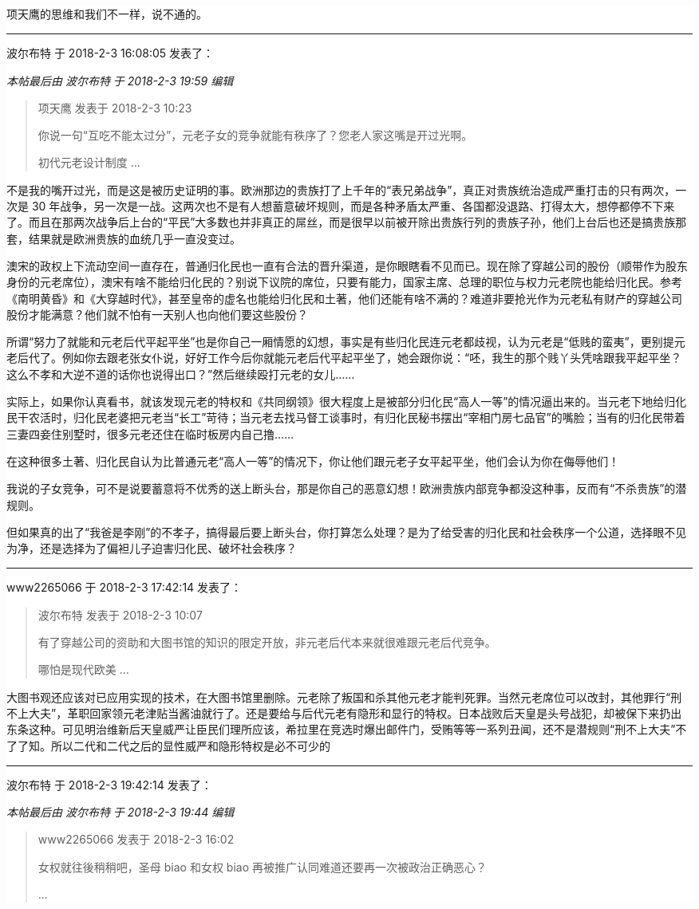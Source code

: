 项天鹰的思维和我们不一样，说不通的。

---

波尔布特 于 2018-2-3 16:08:05 发表了：

_本帖最后由 波尔布特 于 2018-2-3 19:59 编辑_

> 项天鹰 发表于 2018-2-3 10:23
>
> 你说一句“互吃不能太过分”，元老子女的竞争就能有秩序了？您老人家这嘴是开过光啊。
>
> 初代元老设计制度 ...

不是我的嘴开过光，而是这是被历史证明的事。欧洲那边的贵族打了上千年的“表兄弟战争”，真正对贵族统治造成严重打击的只有两次，一次是 30 年战争，另一次是一战。这两次也不是有人想蓄意破坏规则，而是各种矛盾太严重、各国都没退路、打得太大，想停都停不下来了。而且在那两次战争后上台的“平民”大多数也并非真正的屌丝，而是很早以前被开除出贵族行列的贵族子孙，他们上台后也还是搞贵族那套，结果就是欧洲贵族的血统几乎一直没变过。

澳宋的政权上下流动空间一直存在，普通归化民也一直有合法的晋升渠道，是你眼瞎看不见而已。现在除了穿越公司的股份（顺带作为股东身份的元老席位），澳宋有啥不能给归化民的？别说下议院的席位，只要有能力，国家主席、总理的职位与权力元老院也能给归化民。参考《南明黄昏》和《大穿越时代》，甚至皇帝的虚名也能给归化民和土著，他们还能有啥不满的？难道非要抢光作为元老私有财产的穿越公司股份才能满意？他们就不怕有一天别人也向他们要这些股份？

所谓“努力了就能和元老后代平起平坐”也是你自己一厢情愿的幻想，事实是有些归化民连元老都歧视，认为元老是“低贱的蛮夷”，更别提元老后代了。例如你去跟老张女仆说，好好工作今后你就能元老后代平起平坐了，她会跟你说：“呸，我生的那个贱丫头凭啥跟我平起平坐？这么不孝和大逆不道的话你也说得出口？”然后继续殴打元老的女儿……

实际上，如果你认真看书，就该发现元老的特权和《共同纲领》很大程度上是被部分归化民“高人一等”的情况逼出来的。当元老下地给归化民干农活时，归化民老婆把元老当“长工”苛待；当元老去找马督工谈事时，有归化民秘书摆出“宰相门房七品官”的嘴脸；当有的归化民带着三妻四妾住别墅时，很多元老还住在临时板房内自己撸……

在这种很多土著、归化民自认为比普通元老“高人一等”的情况下，你让他们跟元老子女平起平坐，他们会认为你在侮辱他们！

我说的子女竞争，可不是说要蓄意将不优秀的送上断头台，那是你自己的恶意幻想！欧洲贵族内部竞争都没这种事，反而有“不杀贵族”的潜规则。

但如果真的出了“我爸是李刚”的不孝子，搞得最后要上断头台，你打算怎么处理？是为了给受害的归化民和社会秩序一个公道，选择眼不见为净，还是选择为了偏袒儿子迫害归化民、破坏社会秩序？

---

www2265066 于 2018-2-3 17:42:14 发表了：

> 波尔布特 发表于 2018-2-3 10:07
>
> 有了穿越公司的资助和大图书馆的知识的限定开放，非元老后代本来就很难跟元老后代竞争。
>
> 哪怕是现代欧美 ...

大图书观还应该对已应用实现的技术，在大图书馆里删除。元老除了叛国和杀其他元老才能判死罪。当然元老席位可以改封，其他罪行“刑不上大夫”，革职回家领元老津贴当酱油就行了。还是要给与后代元老有隐形和显行的特权。日本战败后天皇是头号战犯，却被保下来扔出东条这种。可见明治维新后天皇威严让臣民们理所应该，希拉里在竞选时爆出邮件门，受贿等等一系列丑闻，还不是潜规则“刑不上大夫”不了了知。所以二代和二代之后的显性威严和隐形特权是必不可少的

---

波尔布特 于 2018-2-3 19:42:14 发表了：

_本帖最后由 波尔布特 于 2018-2-3 19:44 编辑_

> www2265066 发表于 2018-2-3 16:02
>
> 女权就往後稍稍吧，圣母 biao 和女权 biao 再被推广认同难道还要再一次被政治正确恶心？
>
> ...
